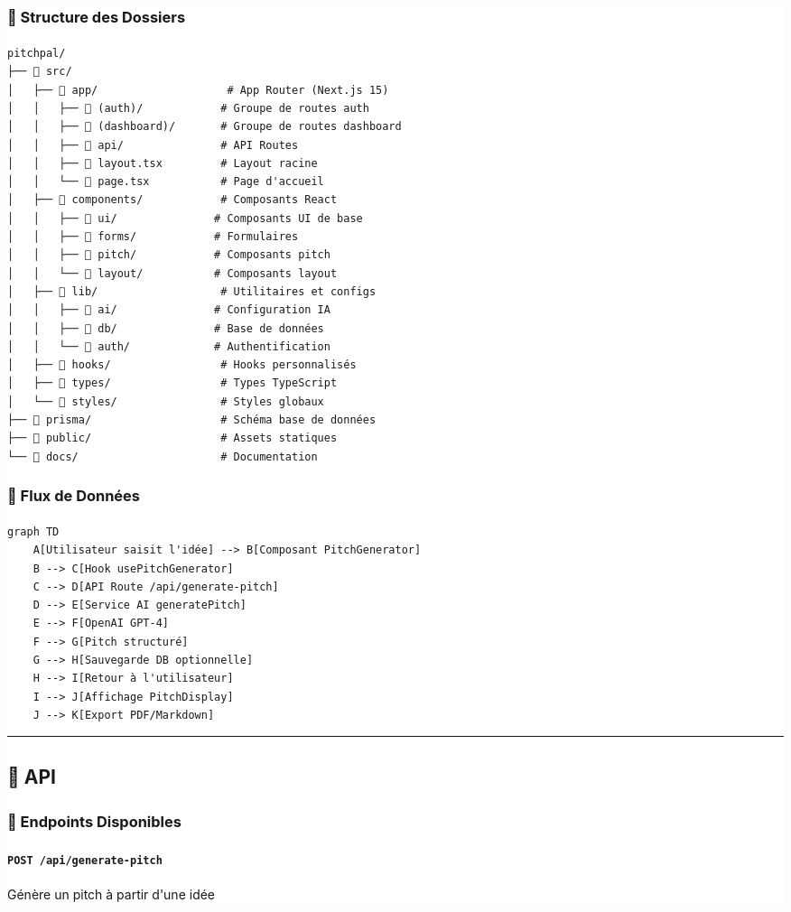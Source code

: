 ### 📁 Structure des Dossiers

```
pitchpal/
├── 📁 src/
│   ├── 📁 app/                    # App Router (Next.js 15)
│   │   ├── 📁 (auth)/            # Groupe de routes auth
│   │   ├── 📁 (dashboard)/       # Groupe de routes dashboard
│   │   ├── 📁 api/               # API Routes
│   │   ├── 📄 layout.tsx         # Layout racine
│   │   └── 📄 page.tsx           # Page d'accueil
│   ├── 📁 components/            # Composants React
│   │   ├── 📁 ui/               # Composants UI de base
│   │   ├── 📁 forms/            # Formulaires
│   │   ├── 📁 pitch/            # Composants pitch
│   │   └── 📁 layout/           # Composants layout
│   ├── 📁 lib/                   # Utilitaires et configs
│   │   ├── 📁 ai/               # Configuration IA
│   │   ├── 📁 db/               # Base de données
│   │   └── 📁 auth/             # Authentification
│   ├── 📁 hooks/                 # Hooks personnalisés
│   ├── 📁 types/                 # Types TypeScript
│   └── 📁 styles/                # Styles globaux
├── 📁 prisma/                    # Schéma base de données
├── 📁 public/                    # Assets statiques
└── 📁 docs/                      # Documentation
```

### 🔄 Flux de Données

```mermaid
graph TD
    A[Utilisateur saisit l'idée] --> B[Composant PitchGenerator]
    B --> C[Hook usePitchGenerator]
    C --> D[API Route /api/generate-pitch]
    D --> E[Service AI generatePitch]
    E --> F[OpenAI GPT-4]
    F --> G[Pitch structuré]
    G --> H[Sauvegarde DB optionnelle]
    H --> I[Retour à l'utilisateur]
    I --> J[Affichage PitchDisplay]
    J --> K[Export PDF/Markdown]
```

---

## 🔌 API

### 📡 Endpoints Disponibles

#### `POST /api/generate-pitch`
Génère un pitch à partir d'une idée
